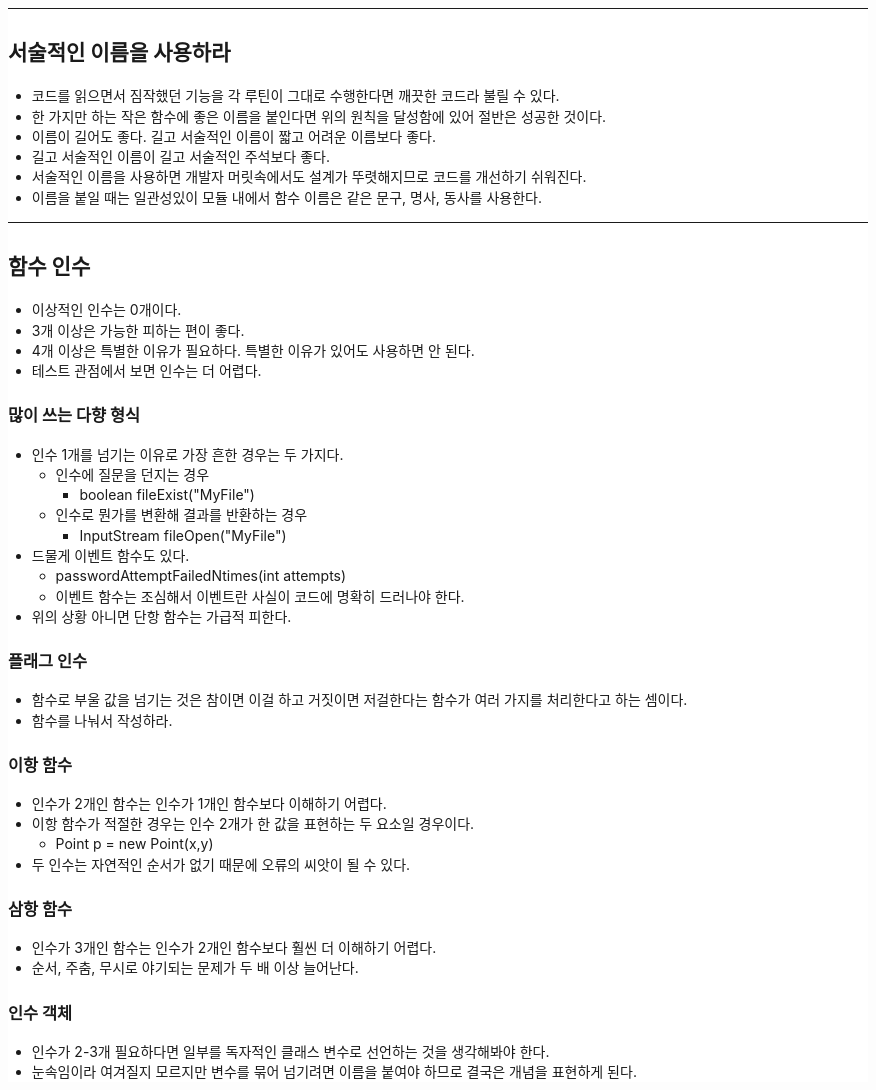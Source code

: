 -----------

## 서술적인 이름을 사용하라

- 코드를 읽으면서 짐작했던 기능을 각 루틴이 그대로 수행한다면 깨끗한 코드라 불릴 수 있다.
- 한 가지만 하는 작은 함수에 좋은 이름을 붙인다면 위의 원칙을 달성함에 있어 절반은 성공한 것이다.
- 이름이 길어도 좋다. 길고 서술적인 이름이 짧고 어려운 이름보다 좋다.
- 길고 서술적인 이름이 길고 서술적인 주석보다 좋다.
- 서술적인 이름을 사용하면 개발자 머릿속에서도 설계가 뚜렷해지므로 코드를 개선하기 쉬워진다.
- 이름을 붙일 때는 일관성있이 모듈 내에서 함수 이름은 같은 문구, 명사, 동사를 사용한다.

------------

## 함수 인수

- 이상적인 인수는 0개이다.
- 3개 이상은 가능한 피하는 편이 좋다.
- 4개 이상은 특별한 이유가 필요하다. 특별한 이유가 있어도 사용하면 안 된다.
- 테스트 관점에서 보면 인수는 더 어렵다.

### 많이 쓰는 다향 형식

- 인수 1개를 넘기는 이유로 가장 흔한 경우는 두 가지다.
  - 인수에 질문을 던지는 경우
    - boolean fileExist("MyFile")
  - 인수로 뭔가를 변환해 결과를 반환하는 경우
    - InputStream fileOpen("MyFile")
- 드물게 이벤트 함수도 있다.
  - passwordAttemptFailedNtimes(int attempts)
  - 이벤트 함수는 조심해서 이벤트란 사실이 코드에 명확히 드러나야 한다.
- 위의 상황 아니면 단항 함수는 가급적 피한다.

### 플래그 인수

- 함수로 부울 값을 넘기는 것은 참이면 이걸 하고 거짓이면 저걸한다는 함수가 여러 가지를 처리한다고 하는 셈이다.
- 함수를 나눠서 작성하라.

### 이항 함수

- 인수가 2개인 함수는 인수가 1개인 함수보다 이해하기 어렵다.
- 이항 함수가 적절한 경우는 인수 2개가 한 값을 표현하는 두 요소일 경우이다.
  - Point p = new Point(x,y)
- 두 인수는 자연적인 순서가 없기 때문에 오류의 씨앗이 될 수 있다.

### 삼항 함수

- 인수가 3개인 함수는 인수가 2개인 함수보다 훨씬 더 이해하기 어렵다.
- 순서, 주춤, 무시로 야기되는 문제가 두 배 이상 늘어난다.

### 인수 객체

- 인수가 2-3개 필요하다면 일부를 독자적인 클래스 변수로 선언하는 것을 생각해봐야 한다.
- 눈속임이라 여겨질지 모르지만 변수를 묶어 넘기려면 이름을 붙여야 하므로 결국은 개념을 표현하게 된다.

